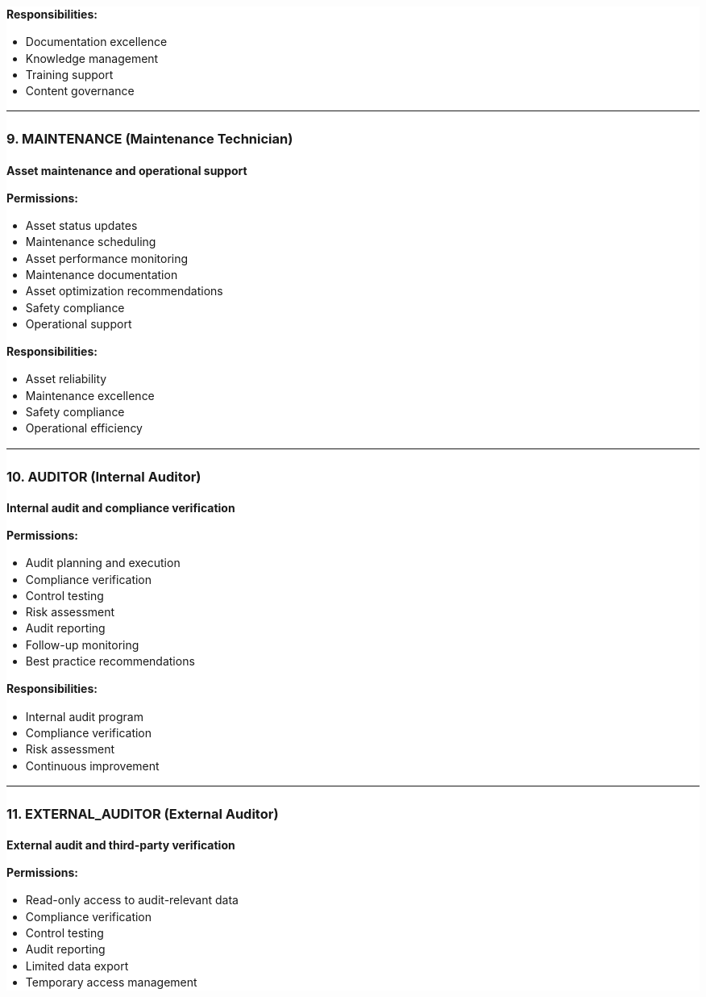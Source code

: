 **Responsibilities:**
- Documentation excellence
- Knowledge management
- Training support
- Content governance

---

### 9. **MAINTENANCE** (Maintenance Technician)
**Asset maintenance and operational support**

**Permissions:**
- Asset status updates
- Maintenance scheduling
- Asset performance monitoring
- Maintenance documentation
- Asset optimization recommendations
- Safety compliance
- Operational support

**Responsibilities:**
- Asset reliability
- Maintenance excellence
- Safety compliance
- Operational efficiency

---

### 10. **AUDITOR** (Internal Auditor)
**Internal audit and compliance verification**

**Permissions:**
- Audit planning and execution
- Compliance verification
- Control testing
- Risk assessment
- Audit reporting
- Follow-up monitoring
- Best practice recommendations

**Responsibilities:**
- Internal audit program
- Compliance verification
- Risk assessment
- Continuous improvement

---

### 11. **EXTERNAL_AUDITOR** (External Auditor)
**External audit and third-party verification**

**Permissions:**
- Read-only access to audit-relevant data
- Compliance verification
- Control testing
- Audit reporting
- Limited data export
- Temporary access management
